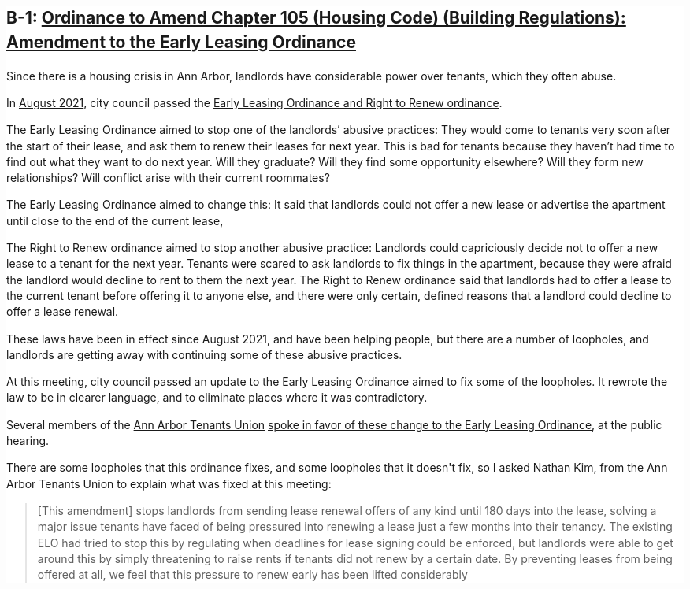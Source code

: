 
## B-1: [Ordinance to Amend Chapter 105 (Housing Code) (Building Regulations): Amendment to the Early Leasing Ordinance](https://a2gov.legistar.com/LegislationDetail.aspx?ID=6516922&GUID=DABF7458-A183-4F5A-A102-E77B6E06DF00&Options=&Search=)

Since there is a housing crisis in Ann Arbor, landlords have considerable power over tenants, which they often abuse.

In [August 2021](https://a2gov.legistar.com/MeetingDetail.aspx?ID=829776&GUID=44E0FF26-9E79-4608-8CC1-54F90EA3DB48&Options=info), city council passed the [Early Leasing Ordinance and Right to Renew ordinance](https://a2gov.legistar.com/LegislationDetail.aspx?ID=5018056&GUID=E79E3457-BA68-4591-95B3-0F97B0710FFA&Options=&Search=).

The Early Leasing Ordinance aimed to stop one of the landlords’ abusive practices:  They would come to tenants very soon after the start of their lease, and ask them to renew their leases for next year.  This is bad for tenants because they haven’t had time to find out what they want to do next year.  Will they graduate?  Will they find some opportunity elsewhere?  Will they form new relationships?  Will conflict arise with their current roommates?

The Early Leasing Ordinance aimed to change this:  It said that landlords could not offer a new lease or advertise the apartment until close to the end of the current lease,

The Right to Renew ordinance aimed to stop another abusive practice:  Landlords could capriciously decide not to offer a new lease to a tenant for the next year.  Tenants were scared to ask landlords to fix things in the apartment, because they were afraid the landlord would decline to rent to them the next year.  The Right to Renew ordinance said that landlords had to offer a lease to the current tenant before offering it to anyone else, and there were only certain, defined reasons that a landlord could decline to offer a lease renewal.

These laws have been in effect since August 2021, and have been helping people, but there are a number of loopholes, and landlords are getting away with continuing some of these abusive practices.

At this meeting, city council passed [an update to the Early Leasing Ordinance aimed to fix some of the loopholes](https://a2gov.legistar.com/LegislationDetail.aspx?ID=6516922&GUID=DABF7458-A183-4F5A-A102-E77B6E06DF00&Options=&Search=).  It rewrote the law to be in clearer language, and to eliminate places where it was contradictory. 

Several members of the [Ann Arbor Tenants Union](https://annarbortenants.org/) [spoke in favor of these change to the Early Leasing Ordinance](https://youtu.be/-HUnjluKjgQ?t=2652), at the public hearing.

There are some loopholes that this ordinance fixes, and some loopholes that it doesn't fix, so I asked Nathan Kim, from the Ann Arbor Tenants Union to explain what was fixed at this meeting:

<blockquote>
[This amendment] stops landlords from sending lease renewal offers of any kind until 180 days into the lease, solving a major issue tenants have faced of being pressured into renewing a lease just a few months into their tenancy. The existing ELO had tried to stop this by regulating when deadlines for lease signing could be enforced, but landlords were able to get around this by simply threatening to raise rents if tenants did not renew by a certain date. By preventing leases from being offered at all, we feel that this pressure to renew early has been lifted considerably
</blockquote>
